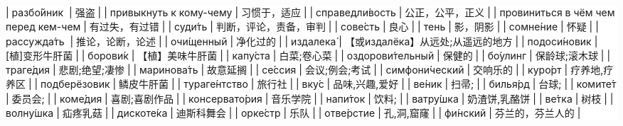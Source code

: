 | разбо́йник  | 强盗 |
| привыкнуть к кому-чему | 习惯于，适应 |
| справедли́вость | 公正，公平，正义 |
| провиниться в чём чем перед кем-чем | 有过失，有过错 |
| суди́ть | 判断，评论，责备，审判 |
| сове́сть | 良心 |
| тень | 影，阴影 |
| сомне́ние | 怀疑 |
| рассужда́ть  | 推论，论断，论述 |
| очи́щенный | 净化过的 |
| издалека́ | 【或издалёка】从远处;从遥远的地方 |
| подоси́новик | [植]变形牛肝菌 |
| борови́к | 【植】美味牛肝菌 |
| капу́ста | 白菜;卷心菜 |
| оздорови́тельный | 保健的 |
| бо́улинг | 保龄球;滚木球 |
| траге́дия | 悲剧;绝望;凄惨 |
| маринова́ть | 故意延搁 |
| се́ссия | 会议;例会;考试 |
| симфони́ческий | 交响乐的 |
| куро́рт | 疗养地,疗养区 |
| подберёзовик | 鳞皮牛肝菌 |
| тураге́нтство | 旅行社 |
| вку́с | 品味,兴趣,爱好 |
| ве́ник | 扫帚; |
| билья́рд | 台球; |
| комите́т | 委员会; |
| коме́дия | 喜剧;喜剧作品 |
| консервато́рия | 音乐学院 |
| напи́ток | 饮料; |
| ватру́шка | 奶渣饼,乳酪饼 |
| ве́тка | 树枝 |
| волну́шка | 疝疼乳菇 |
| дискоте́ка | 迪斯科舞会 |
| орке́стр | 乐队 |
| отве́рстие | 孔,洞,窟窿 |
| фи́нский | 芬兰的，芬兰人的 |